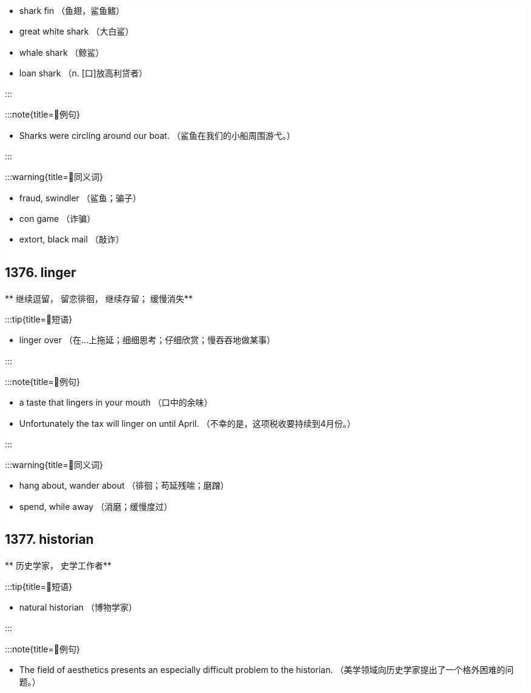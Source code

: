 - shark fin （鱼翅，鲨鱼鳍）

- great white shark （大白鲨）

- whale shark （鲸鲨）

- loan shark （n. [口]放高利贷者）

:::

:::note{title=🎤例句}

- Sharks were circling around our boat. （鲨鱼在我们的小船周围游弋。）

:::

:::warning{title=🤔同义词}

- fraud, swindler （鲨鱼；骗子）

- con game （诈骗）

- extort, black mail （敲诈）


## 1376. linger

** 继续逗留， 留恋徘徊， 继续存留； 缓慢消失**

:::tip{title=🤩短语}

- linger over （在…上拖延；细细思考；仔细欣赏；慢吞吞地做某事）

:::

:::note{title=🎤例句}

- a taste that lingers in your mouth （口中的余味）

- Unfortunately the tax will linger on until April. （不幸的是，这项税收要持续到4月份。）

:::

:::warning{title=🤔同义词}

- hang about, wander about （徘徊；苟延残喘；磨蹭）

- spend, while away （消磨；缓慢度过）


## 1377. historian

** 历史学家， 史学工作者**

:::tip{title=🤩短语}

- natural historian （博物学家）

:::

:::note{title=🎤例句}

- The field of aesthetics presents an especially difficult problem to the historian. （美学领域向历史学家提出了一个格外困难的问题。）
